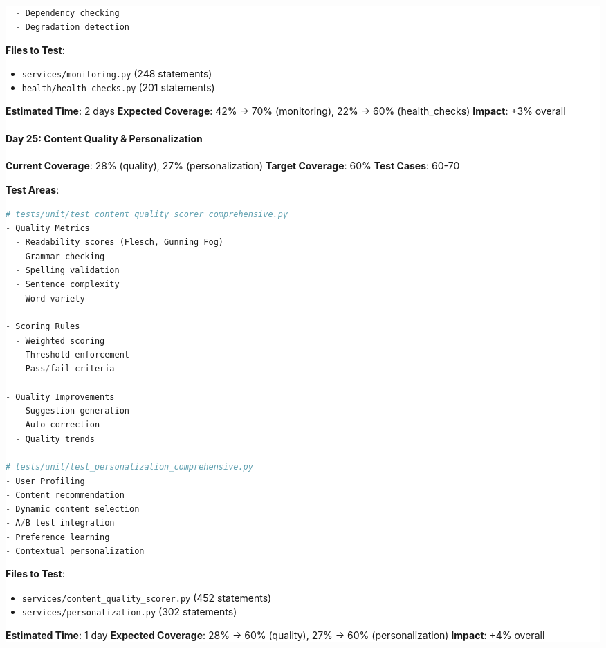 ```python
  - Dependency checking
  - Degradation detection
```

**Files to Test**:
- `services/monitoring.py` (248 statements)
- `health/health_checks.py` (201 statements)

**Estimated Time**: 2 days
**Expected Coverage**: 42% → 70% (monitoring), 22% → 60% (health_checks)
**Impact**: +3% overall

#### Day 25: Content Quality & Personalization
**Current Coverage**: 28% (quality), 27% (personalization)
**Target Coverage**: 60%
**Test Cases**: 60-70

**Test Areas**:
```python
# tests/unit/test_content_quality_scorer_comprehensive.py
- Quality Metrics
  - Readability scores (Flesch, Gunning Fog)
  - Grammar checking
  - Spelling validation
  - Sentence complexity
  - Word variety

- Scoring Rules
  - Weighted scoring
  - Threshold enforcement
  - Pass/fail criteria

- Quality Improvements
  - Suggestion generation
  - Auto-correction
  - Quality trends

# tests/unit/test_personalization_comprehensive.py
- User Profiling
- Content recommendation
- Dynamic content selection
- A/B test integration
- Preference learning
- Contextual personalization
```

**Files to Test**:
- `services/content_quality_scorer.py` (452 statements)
- `services/personalization.py` (302 statements)

**Estimated Time**: 1 day
**Expected Coverage**: 28% → 60% (quality), 27% → 60% (personalization)
**Impact**: +4% overall
